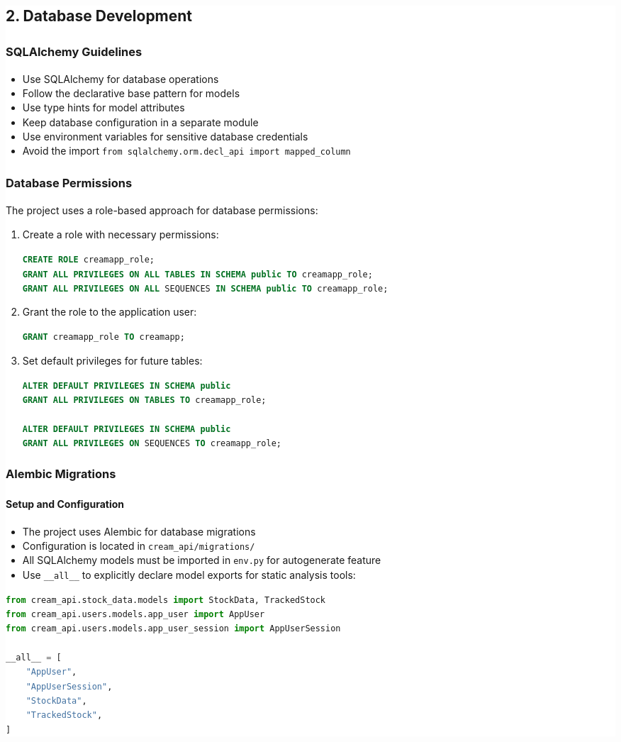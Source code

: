 ## 2. Database Development

### SQLAlchemy Guidelines
- Use SQLAlchemy for database operations
- Follow the declarative base pattern for models
- Use type hints for model attributes
- Keep database configuration in a separate module
- Use environment variables for sensitive database credentials
- Avoid the import `from sqlalchemy.orm.decl_api import mapped_column`

### Database Permissions
The project uses a role-based approach for database permissions:

1. Create a role with necessary permissions:
   ```sql
   CREATE ROLE creamapp_role;
   GRANT ALL PRIVILEGES ON ALL TABLES IN SCHEMA public TO creamapp_role;
   GRANT ALL PRIVILEGES ON ALL SEQUENCES IN SCHEMA public TO creamapp_role;
   ```

2. Grant the role to the application user:
   ```sql
   GRANT creamapp_role TO creamapp;
   ```

3. Set default privileges for future tables:
   ```sql
   ALTER DEFAULT PRIVILEGES IN SCHEMA public
   GRANT ALL PRIVILEGES ON TABLES TO creamapp_role;

   ALTER DEFAULT PRIVILEGES IN SCHEMA public
   GRANT ALL PRIVILEGES ON SEQUENCES TO creamapp_role;
   ```

### Alembic Migrations

#### Setup and Configuration
- The project uses Alembic for database migrations
- Configuration is located in `cream_api/migrations/`
- All SQLAlchemy models must be imported in `env.py` for autogenerate feature
- Use `__all__` to explicitly declare model exports for static analysis tools:

```python
from cream_api.stock_data.models import StockData, TrackedStock
from cream_api.users.models.app_user import AppUser
from cream_api.users.models.app_user_session import AppUserSession

__all__ = [
    "AppUser",
    "AppUserSession",
    "StockData",
    "TrackedStock",
]
```
